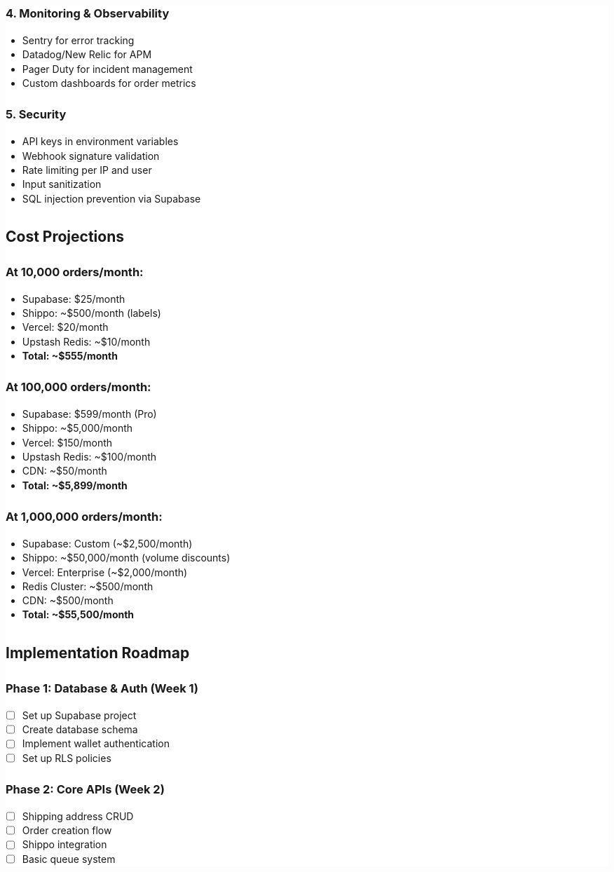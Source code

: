 ### 4. Monitoring & Observability
- Sentry for error tracking
- Datadog/New Relic for APM
- Pager Duty for incident management
- Custom dashboards for order metrics

### 5. Security
- API keys in environment variables
- Webhook signature validation
- Rate limiting per IP and user
- Input sanitization
- SQL injection prevention via Supabase

## Cost Projections

### At 10,000 orders/month:
- Supabase: $25/month
- Shippo: ~$500/month (labels)
- Vercel: $20/month
- Upstash Redis: ~$10/month
- **Total: ~$555/month**

### At 100,000 orders/month:
- Supabase: $599/month (Pro)
- Shippo: ~$5,000/month
- Vercel: $150/month
- Upstash Redis: ~$100/month
- CDN: ~$50/month
- **Total: ~$5,899/month**

### At 1,000,000 orders/month:
- Supabase: Custom (~$2,500/month)
- Shippo: ~$50,000/month (volume discounts)
- Vercel: Enterprise (~$2,000/month)
- Redis Cluster: ~$500/month
- CDN: ~$500/month
- **Total: ~$55,500/month**

## Implementation Roadmap

### Phase 1: Database & Auth (Week 1)
- [ ] Set up Supabase project
- [ ] Create database schema
- [ ] Implement wallet authentication
- [ ] Set up RLS policies

### Phase 2: Core APIs (Week 2)
- [ ] Shipping address CRUD
- [ ] Order creation flow
- [ ] Shippo integration
- [ ] Basic queue system
